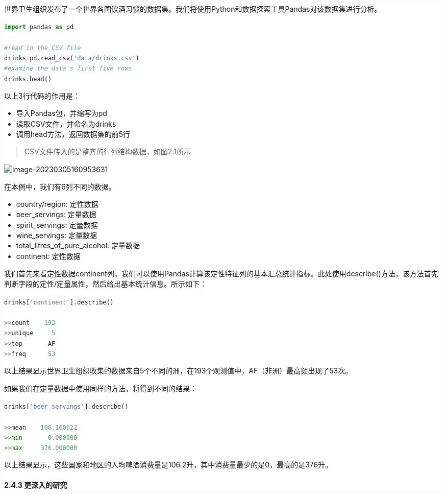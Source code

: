 世界卫生组织发布了一个世界各国饮酒习惯的数据集。我们将使用Python和数据探索工具Pandas对该数据集进行分析。

```python
import pandas as pd

#read in the CSV file
drinks=pd.read_csv('data/drinks.csv')
#examine the data's first five rows
drinks.head()
```

以上3行代码的作用是：

- 导入Pandas包，并缩写为pd
- 读取CSV文件，并命名为drinks
- 调用head方法，返回数据集的前5行

> CSV文件传入的是整齐的行列结构数据，如图2.1所示

![image-20230305160953631](https://picgo-1309174103.cos.ap-beijing.myqcloud.com/image-20230305160953631.png)

在本例中，我们有6列不同的数据。

- country/region: 定性数据
- beer_servings: 定量数据
- spirit_servings: 定量数据
- wine_servings: 定量数据
- total_litres_of_pure_alcohol: 定量数据
- continent: 定性数据

我们首先来看定性数据continent列。我们可以使用Pandas计算该定性特征列的基本汇总统计指标。此处使用describe()方法，该方法首先判断字段的定性/定量属性，然后给出基本统计信息。所示如下：

```python
drinks['continent'].describe()

>>count    193
>>unique     5
>>top       AF
>>freq      53
```

以上结果显示世界卫生组织收集的数据来自5个不同的洲，在193个观测值中，AF（非洲）最高频出现了53次。

如果我们在定量数据中使用同样的方法，将得到不同的结果：

```python
drinks['beer_servings'].describe()

>>mean    106.160622
>>min       0.000000
>>max     376.000000 
```

以上结果显示，这些国家和地区的人均啤酒消费量是106.2升，其中消费量最少的是0，最高的是376升。

#### 2.4.3 更深入的研究
